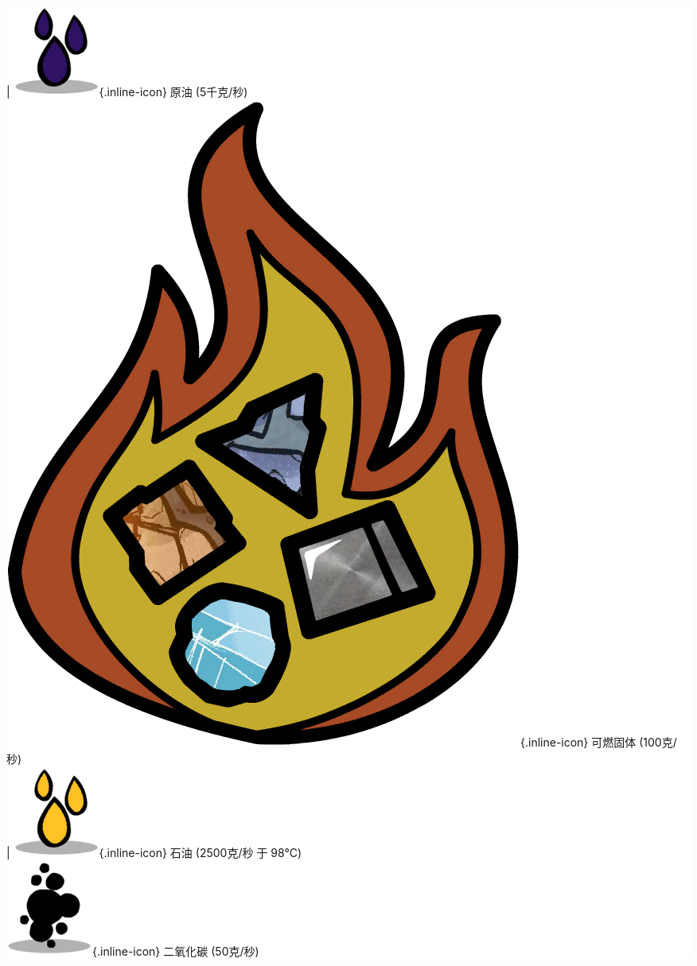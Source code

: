 | ![CrudeOil](/assets/images/elements/CrudeOil.png){.inline-icon} 原油 (5千克/秒)<br> ![CombustibleSolid](/assets/images/entities/CombustibleSolid.png){.inline-icon} 可燃固体 (100克/秒)<br>| ![Petroleum](/assets/images/elements/Petroleum.png){.inline-icon} 石油 (2500克/秒 于 98°C)<br> ![CarbonDioxide](/assets/images/elements/CarbonDioxide.png){.inline-icon} 二氧化碳 (50克/秒)<br>